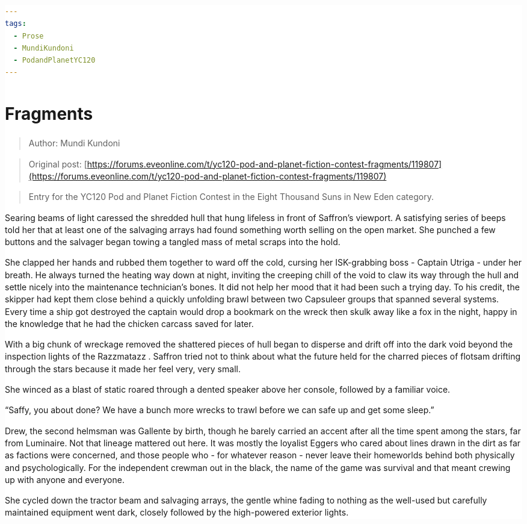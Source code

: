 ```yaml
---
tags:
  - Prose
  - MundiKundoni
  - PodandPlanetYC120
---
```


# Fragments

> Author: Mundi Kundoni

> Original post: [https://forums.eveonline.com/t/yc120-pod-and-planet-fiction-contest-fragments/119807](https://forums.eveonline.com/t/yc120-pod-and-planet-fiction-contest-fragments/119807)

> Entry for the YC120 Pod and Planet Fiction Contest in the Eight Thousand Suns in New Eden category.


Searing beams of light caressed the shredded hull that hung lifeless in front of Saffron’s viewport. A satisfying series of beeps told her that at least one of the salvaging arrays had found something worth selling on the open market. She punched a few buttons and the salvager began towing a tangled mass of metal scraps into the hold.

She clapped her hands and rubbed them together to ward off the cold, cursing her ISK-grabbing boss - Captain Utriga - under her breath. He always turned the heating way down at night, inviting the creeping chill of the void to claw its way through the hull and settle nicely into the maintenance technician’s bones. It did not help her mood that it had been such a trying day. To his credit, the skipper had kept them close behind a quickly unfolding brawl between two Capsuleer groups that spanned several systems. Every time a ship got destroyed the captain would drop a bookmark on the wreck then skulk away like a fox in the night, happy in the knowledge that he had the chicken carcass saved for later.

With a big chunk of wreckage removed the shattered pieces of hull began to disperse and drift off into the dark void beyond the inspection lights of the Razzmatazz . Saffron tried not to think about what the future held for the charred pieces of flotsam drifting through the stars because it made her feel very, very small.

She winced as a blast of static roared through a dented speaker above her console, followed by a familiar voice.

“Saffy, you about done? We have a bunch more wrecks to trawl before we can safe up and get some sleep.”

Drew, the second helmsman was Gallente by birth, though he barely carried an accent after all the time spent among the stars, far from Luminaire. Not that lineage mattered out here. It was mostly the loyalist Eggers who cared about lines drawn in the dirt as far as factions were concerned, and those people who - for whatever reason - never leave their homeworlds behind both physically and psychologically. For the independent crewman out in the black, the name of the game was survival and that meant crewing up with anyone and everyone.

She cycled down the tractor beam and salvaging arrays, the gentle whine fading to nothing as the well-used but carefully maintained equipment went dark, closely followed by the high-powered exterior lights.
